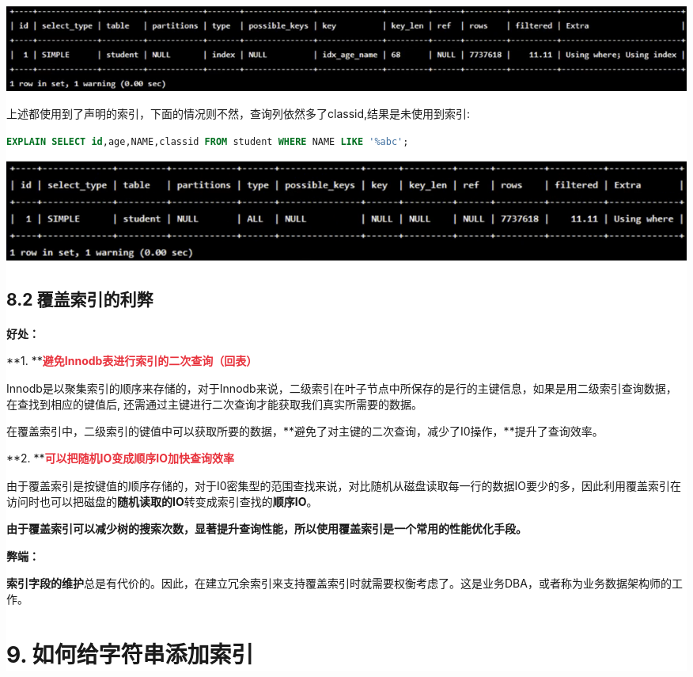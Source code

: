 ![1655826709242-02360441-c8bf-45d8-a2a0-1f19eb3bf8f9.png](./img/-RxSMBsDs2JEf8aH/1655826709242-02360441-c8bf-45d8-a2a0-1f19eb3bf8f9-632704.png)

上述都使用到了声明的索引，下面的情况则不然，查询列依然多了classid,结果是未使用到索引:

```sql
EXPLAIN SELECT id,age,NAME,classid FROM student WHERE NAME LIKE '%abc'; 
```

![1655827071270-2e5df199-de9c-4f63-9267-5fd671ac41f6.png](./img/-RxSMBsDs2JEf8aH/1655827071270-2e5df199-de9c-4f63-9267-5fd671ac41f6-962609.png)

## 8.2 覆盖索引的利弊


**好处：**



**1. ****<font style="color:#E8323C;">避免Innodb表进行索引的二次查询（回表）</font>**



Innodb是以聚集索引的顺序来存储的，对于Innodb来说，二级索引在叶子节点中所保存的是行的主键信息，如果是用二级索引查询数据，在查找到相应的键值后, 还需通过主键进行二次查询才能获取我们真实所需要的数据。



在覆盖索引中，二级索引的键值中可以获取所要的数据，**避免了对主键的二次查询，减少了I0操作，**提升了查询效率。



**2. ****<font style="color:#E8323C;">可以把随机IO变成顺序IO加快查询效率</font>**



由于覆盖索引是按键值的顺序存储的，对于I0密集型的范围查找来说，对比随机从磁盘读取每一行的数据IO要少的多，因此利用覆盖索引在访问时也可以把磁盘的**随机读取的IO**转变成索引查找的**顺序IO**。



**由于覆盖索引可以减少树的搜索次数，显著提升查询性能，所以使用覆盖索引是一个常用的性能优化手段。**



**弊端：**



**索引字段的维护**总是有代价的。因此，在建立冗余索引来支持覆盖索引时就需要权衡考虑了。这是业务DBA，或者称为业务数据架构师的工作。



# 9. 如何给字符串添加索引
